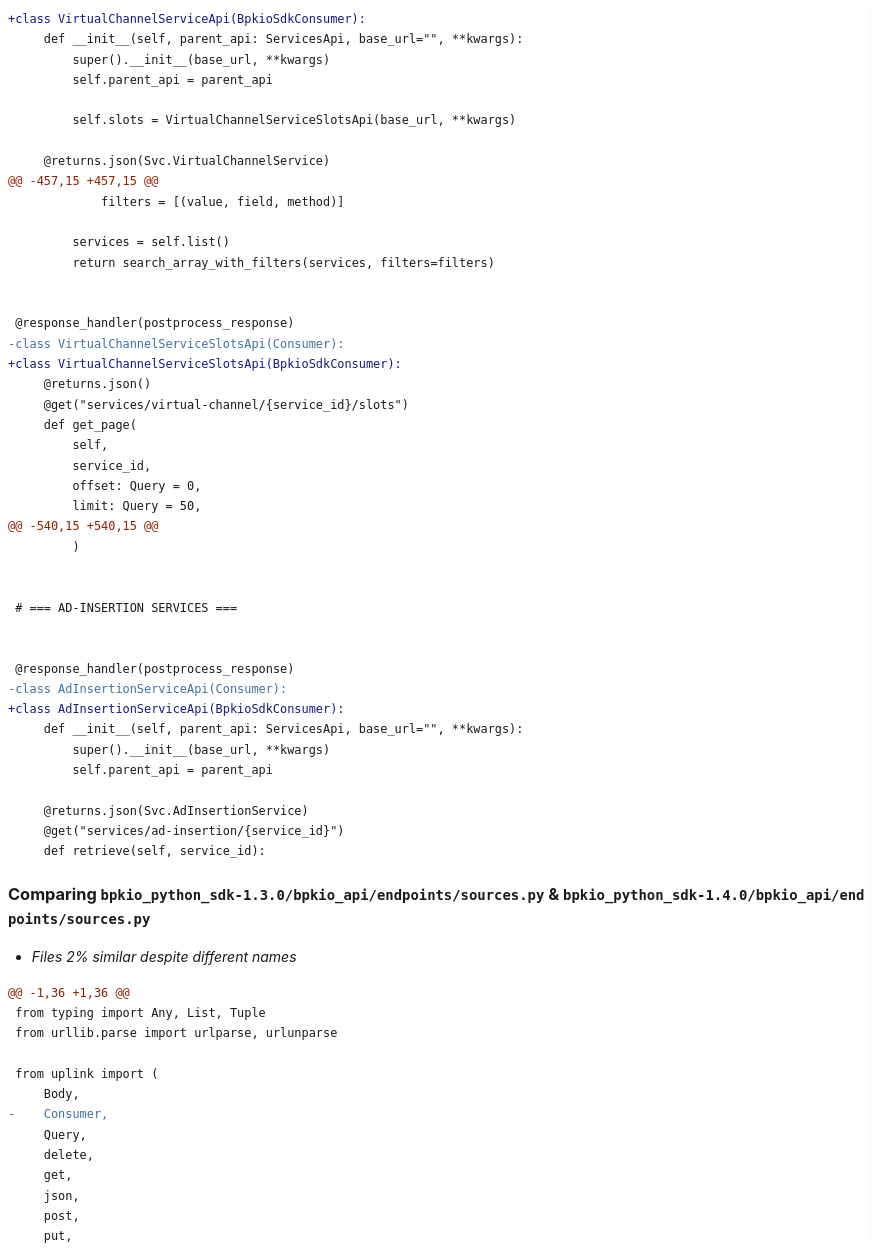 ```diff
+class VirtualChannelServiceApi(BpkioSdkConsumer):
     def __init__(self, parent_api: ServicesApi, base_url="", **kwargs):
         super().__init__(base_url, **kwargs)
         self.parent_api = parent_api
 
         self.slots = VirtualChannelServiceSlotsApi(base_url, **kwargs)
 
     @returns.json(Svc.VirtualChannelService)
@@ -457,15 +457,15 @@
             filters = [(value, field, method)]
 
         services = self.list()
         return search_array_with_filters(services, filters=filters)
 
 
 @response_handler(postprocess_response)
-class VirtualChannelServiceSlotsApi(Consumer):
+class VirtualChannelServiceSlotsApi(BpkioSdkConsumer):
     @returns.json()
     @get("services/virtual-channel/{service_id}/slots")
     def get_page(
         self,
         service_id,
         offset: Query = 0,
         limit: Query = 50,
@@ -540,15 +540,15 @@
         )
 
 
 # === AD-INSERTION SERVICES ===
 
 
 @response_handler(postprocess_response)
-class AdInsertionServiceApi(Consumer):
+class AdInsertionServiceApi(BpkioSdkConsumer):
     def __init__(self, parent_api: ServicesApi, base_url="", **kwargs):
         super().__init__(base_url, **kwargs)
         self.parent_api = parent_api
 
     @returns.json(Svc.AdInsertionService)
     @get("services/ad-insertion/{service_id}")
     def retrieve(self, service_id):
```

### Comparing `bpkio_python_sdk-1.3.0/bpkio_api/endpoints/sources.py` & `bpkio_python_sdk-1.4.0/bpkio_api/endpoints/sources.py`

 * *Files 2% similar despite different names*

```diff
@@ -1,36 +1,36 @@
 from typing import Any, List, Tuple
 from urllib.parse import urlparse, urlunparse
 
 from uplink import (
     Body,
-    Consumer,
     Query,
     delete,
     get,
     json,
     post,
     put,
```